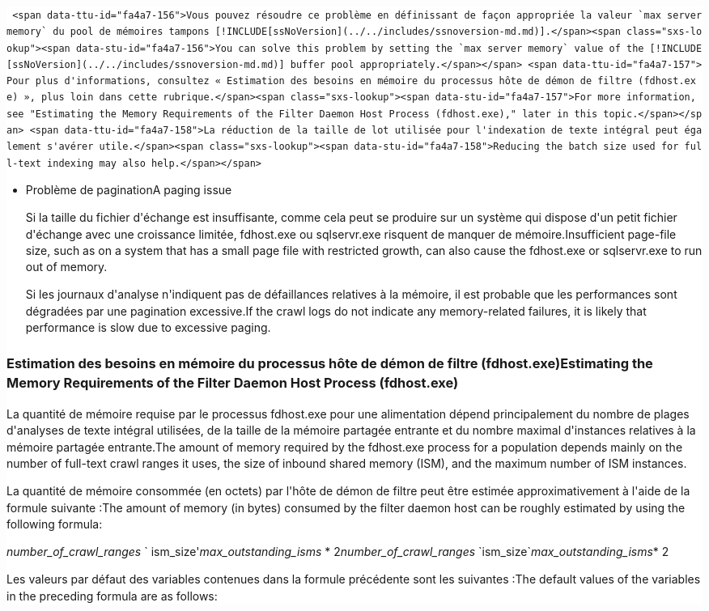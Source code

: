      <span data-ttu-id="fa4a7-156">Vous pouvez résoudre ce problème en définissant de façon appropriée la valeur `max server memory` du pool de mémoires tampons [!INCLUDE[ssNoVersion](../../includes/ssnoversion-md.md)].</span><span class="sxs-lookup"><span data-stu-id="fa4a7-156">You can solve this problem by setting the `max server memory` value of the [!INCLUDE[ssNoVersion](../../includes/ssnoversion-md.md)] buffer pool appropriately.</span></span> <span data-ttu-id="fa4a7-157">Pour plus d'informations, consultez « Estimation des besoins en mémoire du processus hôte de démon de filtre (fdhost.exe) », plus loin dans cette rubrique.</span><span class="sxs-lookup"><span data-stu-id="fa4a7-157">For more information, see "Estimating the Memory Requirements of the Filter Daemon Host Process (fdhost.exe)," later in this topic.</span></span> <span data-ttu-id="fa4a7-158">La réduction de la taille de lot utilisée pour l'indexation de texte intégral peut également s'avérer utile.</span><span class="sxs-lookup"><span data-stu-id="fa4a7-158">Reducing the batch size used for full-text indexing may also help.</span></span>  
  
-   <span data-ttu-id="fa4a7-159">Problème de pagination</span><span class="sxs-lookup"><span data-stu-id="fa4a7-159">A paging issue</span></span>  
  
     <span data-ttu-id="fa4a7-160">Si la taille du fichier d'échange est insuffisante, comme cela peut se produire sur un système qui dispose d'un petit fichier d'échange avec une croissance limitée, fdhost.exe ou sqlservr.exe risquent de manquer de mémoire.</span><span class="sxs-lookup"><span data-stu-id="fa4a7-160">Insufficient page-file size, such as on a system that has a small page file with restricted growth, can also cause the fdhost.exe or sqlservr.exe to run out of memory.</span></span>  
  
     <span data-ttu-id="fa4a7-161">Si les journaux d'analyse n'indiquent pas de défaillances relatives à la mémoire, il est probable que les performances sont dégradées par une pagination excessive.</span><span class="sxs-lookup"><span data-stu-id="fa4a7-161">If the crawl logs do not indicate any memory-related failures, it is likely that performance is slow due to excessive paging.</span></span>  
  
  
  
### <a name="estimating-the-memory-requirements-of-the-filter-daemon-host-process-fdhostexe"></a><span data-ttu-id="fa4a7-162">Estimation des besoins en mémoire du processus hôte de démon de filtre (fdhost.exe)</span><span class="sxs-lookup"><span data-stu-id="fa4a7-162">Estimating the Memory Requirements of the Filter Daemon Host Process (fdhost.exe)</span></span>  
 <span data-ttu-id="fa4a7-163">La quantité de mémoire requise par le processus fdhost.exe pour une alimentation dépend principalement du nombre de plages d'analyses de texte intégral utilisées, de la taille de la mémoire partagée entrante et du nombre maximal d'instances relatives à la mémoire partagée entrante.</span><span class="sxs-lookup"><span data-stu-id="fa4a7-163">The amount of memory required by the fdhost.exe process for a population depends mainly on the number of full-text crawl ranges it uses, the size of inbound shared memory (ISM), and the maximum number of ISM instances.</span></span>  
  
 <span data-ttu-id="fa4a7-164">La quantité de mémoire consommée (en octets) par l'hôte de démon de filtre peut être estimée approximativement à l'aide de la formule suivante :</span><span class="sxs-lookup"><span data-stu-id="fa4a7-164">The amount of memory (in bytes) consumed by the filter daemon host can be roughly estimated by using the following formula:</span></span>  
  
 <span data-ttu-id="fa4a7-165">*number_of_crawl_ranges* \` ism_size'*max_outstanding_isms* \* 2</span><span class="sxs-lookup"><span data-stu-id="fa4a7-165">*number_of_crawl_ranges* \`ism_size\`*max_outstanding_isms*\* 2</span></span>  
  
 <span data-ttu-id="fa4a7-166">Les valeurs par défaut des variables contenues dans la formule précédente sont les suivantes :</span><span class="sxs-lookup"><span data-stu-id="fa4a7-166">The default values of the variables in the preceding formula are as follows:</span></span>  
  